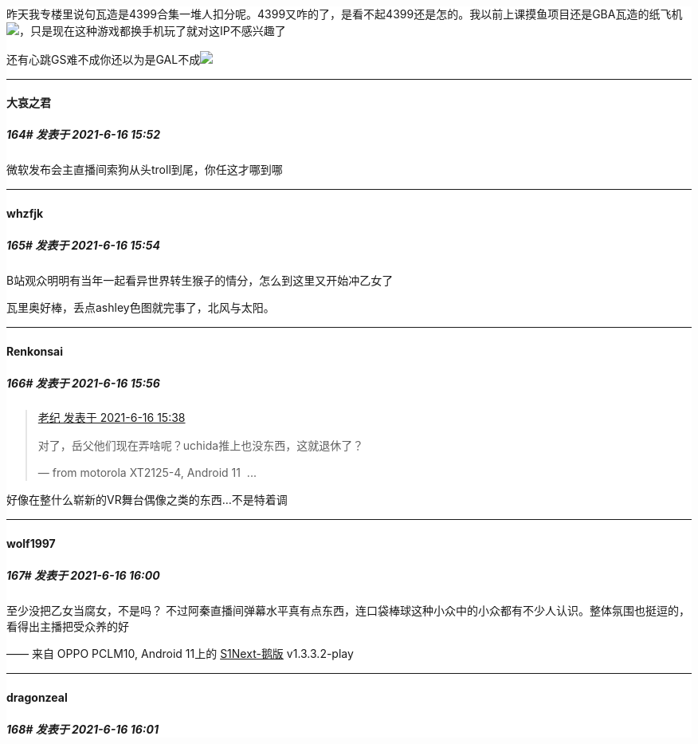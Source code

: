 昨天我专楼里说句瓦造是4399合集一堆人扣分呢。4399又咋的了，是看不起4399还是怎的。我以前上课摸鱼项目还是GBA瓦造的纸飞机<img src="https://static.saraba1st.com/image/smiley/face2017/186.png" referrerpolicy="no-referrer">，只是现在这种游戏都换手机玩了就对这IP不感兴趣了

还有心跳GS难不成你还以为是GAL不成<img src="https://static.saraba1st.com/image/smiley/face2017/018.png" referrerpolicy="no-referrer">


*****

####  大哀之君  
##### 164#       发表于 2021-6-16 15:52


微软发布会主直播间索狗从头troll到尾，你任这才哪到哪


*****

####  whzfjk  
##### 165#       发表于 2021-6-16 15:54


B站观众明明有当年一起看异世界转生猴子的情分，怎么到这里又开始冲乙女了


瓦里奥好棒，丢点ashley色图就完事了，北风与太阳。


*****

####  Renkonsai  
##### 166#       发表于 2021-6-16 15:56


<blockquote><a href="httphttps://bbs.saraba1st.com/2b/forum.php?mod=redirect&amp;goto=findpost&amp;pid=51626378&amp;ptid=2010217" target="_blank">老纪 发表于 2021-6-16 15:38</a>

对了，岳父他们现在弄啥呢？uchida推上也没东西，这就退休了？


— from motorola XT2125-4, Android 11  ...</blockquote>
好像在整什么崭新的VR舞台偶像之类的东西…不是特着调


*****

####  wolf1997  
##### 167#       发表于 2021-6-16 16:00


至少没把乙女当腐女，不是吗？
不过阿秦直播间弹幕水平真有点东西，连口袋棒球这种小众中的小众都有不少人认识。整体氛围也挺逗的，看得出主播把受众养的好

—— 来自 OPPO PCLM10, Android 11上的 [S1Next-鹅版](https://github.com/ykrank/S1-Next/releases) v1.3.3.2-play


*****

####  dragonzeal  
##### 168#       发表于 2021-6-16 16:01
